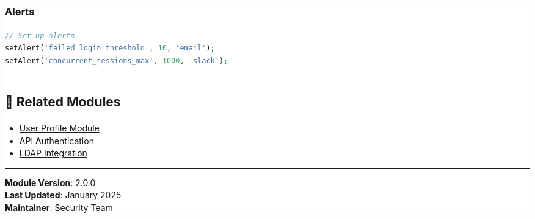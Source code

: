 ### Alerts
```php
// Set up alerts
setAlert('failed_login_threshold', 10, 'email');
setAlert('concurrent_sessions_max', 1000, 'slack');
```

---

## 🔗 Related Modules
- [User Profile Module](../user-guide/user-profile.md)
- [API Authentication](../api-integration/api-auth.md)
- [LDAP Integration](../integration/ldap.md)

---

**Module Version**: 2.0.0  
**Last Updated**: January 2025  
**Maintainer**: Security Team